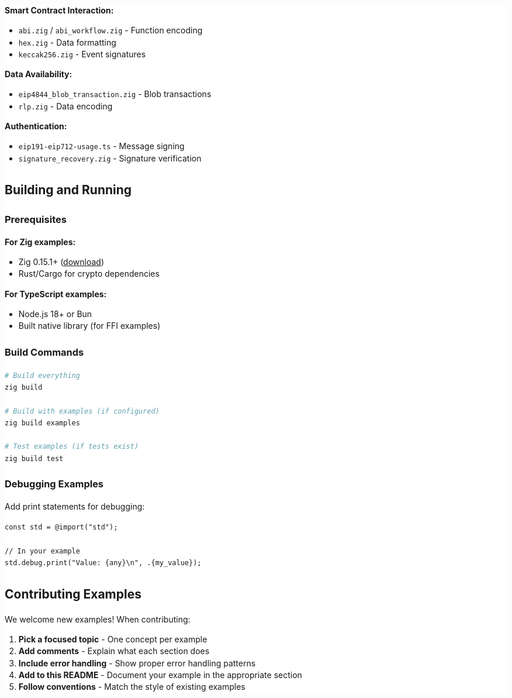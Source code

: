 **Smart Contract Interaction:**
- `abi.zig` / `abi_workflow.zig` - Function encoding
- `hex.zig` - Data formatting
- `keccak256.zig` - Event signatures

**Data Availability:**
- `eip4844_blob_transaction.zig` - Blob transactions
- `rlp.zig` - Data encoding

**Authentication:**
- `eip191-eip712-usage.ts` - Message signing
- `signature_recovery.zig` - Signature verification

## Building and Running

### Prerequisites

**For Zig examples:**
- Zig 0.15.1+ ([download](https://ziglang.org/download/))
- Rust/Cargo for crypto dependencies

**For TypeScript examples:**
- Node.js 18+ or Bun
- Built native library (for FFI examples)

### Build Commands

```bash
# Build everything
zig build

# Build with examples (if configured)
zig build examples

# Test examples (if tests exist)
zig build test
```

### Debugging Examples

Add print statements for debugging:

```zig
const std = @import("std");

// In your example
std.debug.print("Value: {any}\n", .{my_value});
```

## Contributing Examples

We welcome new examples! When contributing:

1. **Pick a focused topic** - One concept per example
2. **Add comments** - Explain what each section does
3. **Include error handling** - Show proper error handling patterns
4. **Add to this README** - Document your example in the appropriate section
5. **Follow conventions** - Match the style of existing examples
